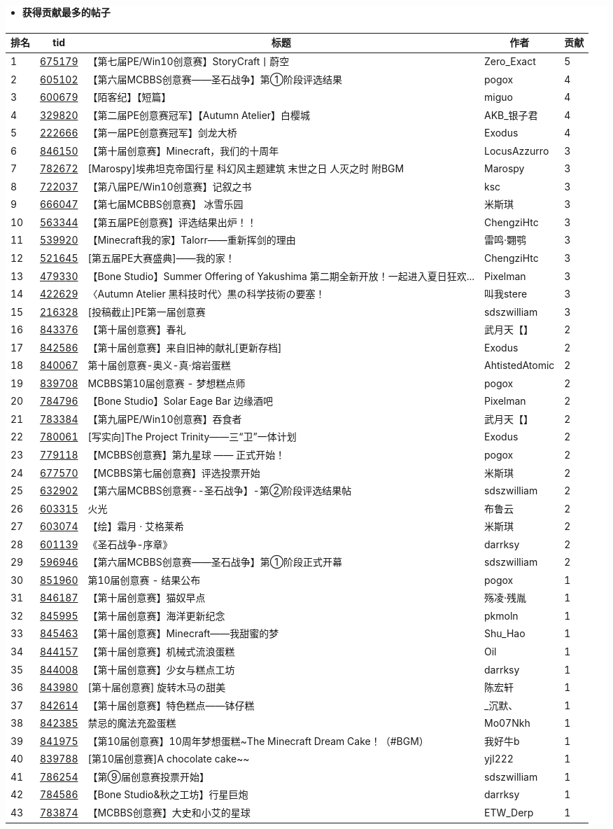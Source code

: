 - #### 获得贡献最多的帖子

排名 | tid | 标题 | 作者 | 贡献
-|-|-|-|-
1 | [675179]( https://www.mcbbs.net/thread-675179-1-1.html ) | 【第七届PE/Win10创意赛】StoryCraft丨蔚空 | Zero_Exact | 5
2 | [605102]( https://www.mcbbs.net/thread-605102-1-1.html ) | 【第六届MCBBS创意赛——圣石战争】第①阶段评选结果 | pogox | 4
3 | [600679]( https://www.mcbbs.net/thread-600679-1-1.html ) | 【陌客纪】【短篇】 | miguo | 4
4 | [329820]( https://www.mcbbs.net/thread-329820-1-1.html ) | 【第二届PE创意赛冠军】【Autumn Atelier】白樱城 | AKB_银子君 | 4
5 | [222666]( https://www.mcbbs.net/thread-222666-1-1.html ) | 【第一届PE创意赛冠军】剑龙大桥 | Exodus | 4
6 | [846150]( https://www.mcbbs.net/thread-846150-1-1.html ) | 【第十届创意赛】Minecraft，我们的十周年 | LocusAzzurro | 3
7 | [782672]( https://www.mcbbs.net/thread-782672-1-1.html ) | [Marospy]埃弗坦克帝国行星 科幻风主题建筑 末世之日 人灭之时 附BGM | Marospy | 3
8 | [722037]( https://www.mcbbs.net/thread-722037-1-1.html ) | 【第八届PE/Win10创意赛】记叙之书 | ksc | 3
9 | [666047]( https://www.mcbbs.net/thread-666047-1-1.html ) | 【第七届MCBBS创意赛】 冰雪乐园 | 米斯琪 | 3
10 | [563344]( https://www.mcbbs.net/thread-563344-1-1.html ) | 【第五届PE创意赛】评选结果出炉！！ | ChengziHtc | 3
11 | [539920]( https://www.mcbbs.net/thread-539920-1-1.html ) | 【Minecraft我的家】Talorr——重新挥剑的理由 | 雷鸣·翾鹗 | 3
12 | [521645]( https://www.mcbbs.net/thread-521645-1-1.html ) | [第五届PE大赛盛典]——我的家！ | ChengziHtc | 3
13 | [479330]( https://www.mcbbs.net/thread-479330-1-1.html ) | 【Bone Studio】Summer Offering of Yakushima  第二期全新开放！一起进入夏日狂欢... | Pixelman | 3
14 | [422629]( https://www.mcbbs.net/thread-422629-1-1.html ) | 〈Autumn Atelier 黑科技时代〉黒の科学技術の要塞！ | 叫我stere | 3
15 | [216328]( https://www.mcbbs.net/thread-216328-1-1.html ) | [投稿截止]PE第一届创意赛 | sdszwilliam | 3
16 | [843376]( https://www.mcbbs.net/thread-843376-1-1.html ) | 【第十届创意赛】春礼 | 武月天【】 | 2
17 | [842586]( https://www.mcbbs.net/thread-842586-1-1.html ) | 【第十届创意赛】来自旧神的献礼[更新存档] | Exodus | 2
18 | [840067]( https://www.mcbbs.net/thread-840067-1-1.html ) | 第十届创意赛-奥义-真·熔岩蛋糕 | AhtistedAtomic | 2
19 | [839708]( https://www.mcbbs.net/thread-839708-1-1.html ) | MCBBS第10届创意赛 - 梦想糕点师 | pogox | 2
20 | [784796]( https://www.mcbbs.net/thread-784796-1-1.html ) | 【Bone Studio】Solar Eage Bar 边缘酒吧 | Pixelman | 2
21 | [783384]( https://www.mcbbs.net/thread-783384-1-1.html ) | 【第九届PE/Win10创意赛】吞食者 | 武月天【】 | 2
22 | [780061]( https://www.mcbbs.net/thread-780061-1-1.html ) | [写实向]The Project Trinity——三“卫”一体计划 | Exodus | 2
23 | [779118]( https://www.mcbbs.net/thread-779118-1-1.html ) | 【MCBBS创意赛】第九星球 —— 正式开始！ | pogox | 2
24 | [677570]( https://www.mcbbs.net/thread-677570-1-1.html ) | 【MCBBS第七届创意赛】评选投票开始 | 米斯琪 | 2
25 | [632902]( https://www.mcbbs.net/thread-632902-1-1.html ) | 【第六届MCBBS创意赛--圣石战争】-第②阶段评选结果帖 | sdszwilliam | 2
26 | [603315]( https://www.mcbbs.net/thread-603315-1-1.html ) | 火光 | 布鲁云 | 2
27 | [603074]( https://www.mcbbs.net/thread-603074-1-1.html ) | 【绘】霜月 · 艾格莱希 | 米斯琪 | 2
28 | [601139]( https://www.mcbbs.net/thread-601139-1-1.html ) | 《圣石战争-序章》 | darrksy | 2
29 | [596946]( https://www.mcbbs.net/thread-596946-1-1.html ) | 【第六届MCBBS创意赛——圣石战争】第①阶段正式开幕 | sdszwilliam | 2
30 | [851960]( https://www.mcbbs.net/thread-851960-1-1.html ) | 第10届创意赛 - 结果公布 | pogox | 1
31 | [846187]( https://www.mcbbs.net/thread-846187-1-1.html ) | 【第十届创意赛】猫奴早点 | 殇凌·残胤 | 1
32 | [845995]( https://www.mcbbs.net/thread-845995-1-1.html ) | 【第十届创意赛】海洋更新纪念 | pkmoln | 1
33 | [845463]( https://www.mcbbs.net/thread-845463-1-1.html ) | 【第十届创意赛】Minecraft——我甜蜜的梦 | Shu_Hao | 1
34 | [844157]( https://www.mcbbs.net/thread-844157-1-1.html ) | 【第十届创意赛】机械式流浪蛋糕 | Оil | 1
35 | [844008]( https://www.mcbbs.net/thread-844008-1-1.html ) | 【第十届创意赛】少女与糕点工坊 | darrksy | 1
36 | [843980]( https://www.mcbbs.net/thread-843980-1-1.html ) | [第十届创意赛] 旋转木马の甜美 | 陈宏轩 | 1
37 | [842614]( https://www.mcbbs.net/thread-842614-1-1.html ) | 【第十届创意赛】特色糕点——钵仔糕 | _沉默、 | 1
38 | [842385]( https://www.mcbbs.net/thread-842385-1-1.html ) | 禁忌的魔法充盈蛋糕 | Mo07Nkh | 1
39 | [841975]( https://www.mcbbs.net/thread-841975-1-1.html ) | 【第10届创意赛】10周年梦想蛋糕~The Minecraft Dream Cake！（#BGM） | 我好牛b | 1
40 | [839788]( https://www.mcbbs.net/thread-839788-1-1.html ) | [第10届创意赛]A chocolate cake~~ | yjl222 | 1
41 | [786254]( https://www.mcbbs.net/thread-786254-1-1.html ) | 【第⑨届创意赛投票开始】 | sdszwilliam | 1
42 | [784586]( https://www.mcbbs.net/thread-784586-1-1.html ) | 【Bone Studio&秋之工坊】行星巨炮 | darrksy | 1
43 | [783874]( https://www.mcbbs.net/thread-783874-1-1.html ) | 【MCBBS创意赛】大史和小艾的星球 | ETW_Derp | 1